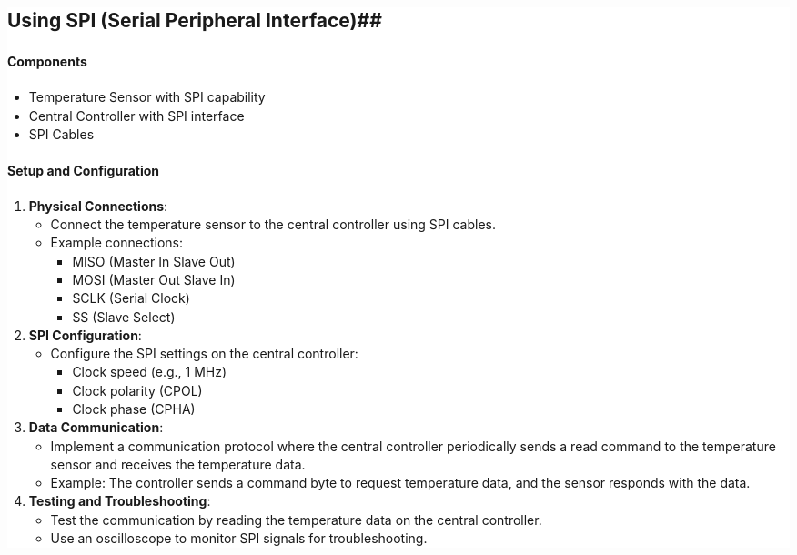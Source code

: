 
## Using SPI (Serial Peripheral Interface)##

#### Components

- Temperature Sensor with SPI capability
- Central Controller with SPI interface
- SPI Cables
#### Setup and Configuration

1. **Physical Connections**:
    - Connect the temperature sensor to the central controller using SPI cables.
    - Example connections:
        - MISO (Master In Slave Out)
        - MOSI (Master Out Slave In)
        - SCLK (Serial Clock)
        - SS (Slave Select)
2. **SPI Configuration**:
    - Configure the SPI settings on the central controller:
        - Clock speed (e.g., 1 MHz)
        - Clock polarity (CPOL)
        - Clock phase (CPHA)
3. **Data Communication**:
    - Implement a communication protocol where the central controller periodically sends a read command to the temperature sensor and receives the temperature data.
    - Example: The controller sends a command byte to request temperature data, and the sensor responds with the data.
4. **Testing and Troubleshooting**:
    - Test the communication by reading the temperature data on the central controller.
    - Use an oscilloscope to monitor SPI signals for troubleshooting.